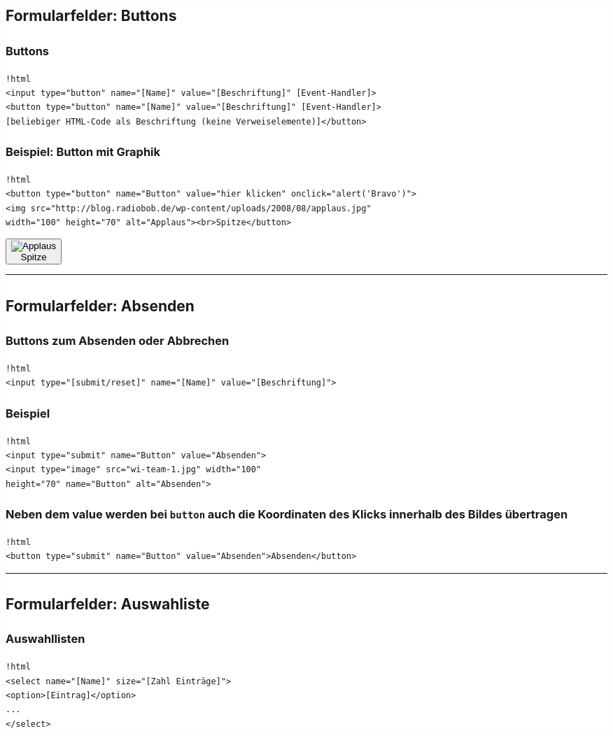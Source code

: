 Formularfelder: Buttons
------------------------
### Buttons
	!html
	<input type="button" name="[Name]" value="[Beschriftung]" [Event-Handler]>
	<button type="button" name="[Name]"	value="[Beschriftung]" [Event-Handler]>
	[beliebiger HTML-Code als Beschriftung (keine Verweiselemente)]</button>

### Beispiel: Button mit Graphik

	!html
	<button type="button" name="Button" value="hier klicken" onclick="alert('Bravo')">
	<img src="http://blog.radiobob.de/wp-content/uploads/2008/08/applaus.jpg" 
	width="100" height="70"	alt="Applaus"><br>Spitze</button>

<div class="demo">
<button type="button" name="Button" value="hier klicken" onclick="alert('Bravo')"><img src="http://blog.radiobob.de/wp-content/uploads/2008/08/applaus.jpg" width="100" height="70" alt="Applaus"><br>Spitze</button>
</div>

---
Formularfelder: Absenden
------------------------
### Buttons zum Absenden oder Abbrechen

	!html
	<input type="[submit/reset]" name="[Name]" value="[Beschriftung]">

### Beispiel

	!html
	<input type="submit" name="Button" value="Absenden">
	<input type="image" src="wi-team-1.jpg" width="100" 
	height="70" name="Button" alt="Absenden">

### Neben dem value werden bei `button` auch die Koordinaten des Klicks innerhalb des Bildes übertragen

	!html
	<button type="submit" name="Button" value="Absenden">Absenden</button>

---
Formularfelder: Auswahliste
----------------------------
### Auswahllisten

	!html
	<select name="[Name]" size="[Zahl Einträge]">
	<option>[Eintrag]</option>
	...
	</select>
